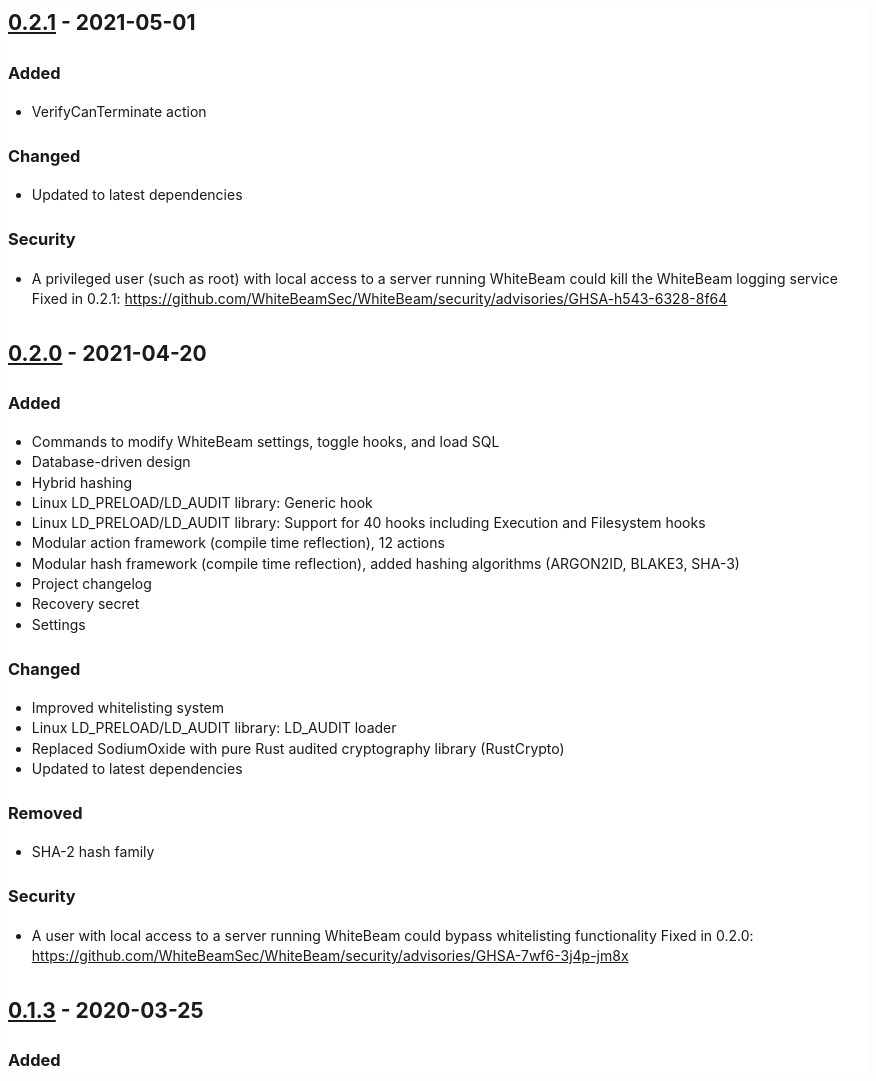 ## [0.2.1] - 2021-05-01

### Added

- VerifyCanTerminate action

### Changed

- Updated to latest dependencies

### Security
- A privileged user (such as root) with local access to a server running WhiteBeam could kill the WhiteBeam logging service
  Fixed in 0.2.1: https://github.com/WhiteBeamSec/WhiteBeam/security/advisories/GHSA-h543-6328-8f64

## [0.2.0] - 2021-04-20

### Added

- Commands to modify WhiteBeam settings, toggle hooks, and load SQL
- Database-driven design
- Hybrid hashing
- Linux LD_PRELOAD/LD_AUDIT library: Generic hook
- Linux LD_PRELOAD/LD_AUDIT library: Support for 40 hooks including Execution and Filesystem hooks
- Modular action framework (compile time reflection), 12 actions
- Modular hash framework (compile time reflection), added hashing algorithms (ARGON2ID, BLAKE3, SHA-3)
- Project changelog
- Recovery secret
- Settings

### Changed

- Improved whitelisting system
- Linux LD_PRELOAD/LD_AUDIT library: LD_AUDIT loader
- Replaced SodiumOxide with pure Rust audited cryptography library (RustCrypto)
- Updated to latest dependencies

### Removed

- SHA-2 hash family

### Security
- A user with local access to a server running WhiteBeam could bypass whitelisting functionality
  Fixed in 0.2.0: https://github.com/WhiteBeamSec/WhiteBeam/security/advisories/GHSA-7wf6-3j4p-jm8x

## [0.1.3] - 2020-03-25

### Added


[unreleased]: https://github.com/WhiteBeamSec/WhiteBeam/compare/v0.2.6...HEAD
[0.2.6]: https://github.com/WhiteBeamSec/WhiteBeam/compare/v0.2.5...v0.2.6
[0.2.5]: https://github.com/WhiteBeamSec/WhiteBeam/compare/v0.2.4...v0.2.5
[0.2.4]: https://github.com/WhiteBeamSec/WhiteBeam/compare/v0.2.3...v0.2.4
[0.2.3]: https://github.com/WhiteBeamSec/WhiteBeam/compare/v0.2.2...v0.2.3
[0.2.2]: https://github.com/WhiteBeamSec/WhiteBeam/compare/v0.2.1...v0.2.2
[0.2.1]: https://github.com/WhiteBeamSec/WhiteBeam/compare/v0.2.0...v0.2.1
[0.2.0]: https://github.com/WhiteBeamSec/WhiteBeam/compare/v0.1.3...v0.2.0
[0.1.3]: https://github.com/WhiteBeamSec/WhiteBeam/compare/v0.1.2...v0.1.3
[0.1.2]: https://github.com/WhiteBeamSec/WhiteBeam/compare/v0.1.1...v0.1.2
[0.1.1]: https://github.com/WhiteBeamSec/WhiteBeam/compare/v0.1.0...v0.1.1
[0.1.0]: https://github.com/WhiteBeamSec/WhiteBeam/compare/v0.0.9...v0.1.0
[0.0.9]: https://github.com/WhiteBeamSec/WhiteBeam/compare/v0.0.8...v0.0.9
[0.0.8]: https://github.com/WhiteBeamSec/WhiteBeam/compare/v0.0.7...v0.0.8
[0.0.7]: https://github.com/WhiteBeamSec/WhiteBeam/compare/v0.0.6...v0.0.7
[0.0.6]: https://github.com/WhiteBeamSec/WhiteBeam/compare/v0.0.5...v0.0.6
[0.0.5]: https://github.com/WhiteBeamSec/WhiteBeam/compare/v0.0.4...v0.0.5
[0.0.4]: https://github.com/WhiteBeamSec/WhiteBeam/compare/v0.0.3...v0.0.4
[0.0.3]: https://github.com/WhiteBeamSec/WhiteBeam/compare/v0.0.2...v0.0.3
[0.0.2]: https://github.com/WhiteBeamSec/WhiteBeam/compare/v0.0.1...v0.0.2
[0.0.1]: https://github.com/WhiteBeamSec/WhiteBeam/releases/tag/v0.0.1